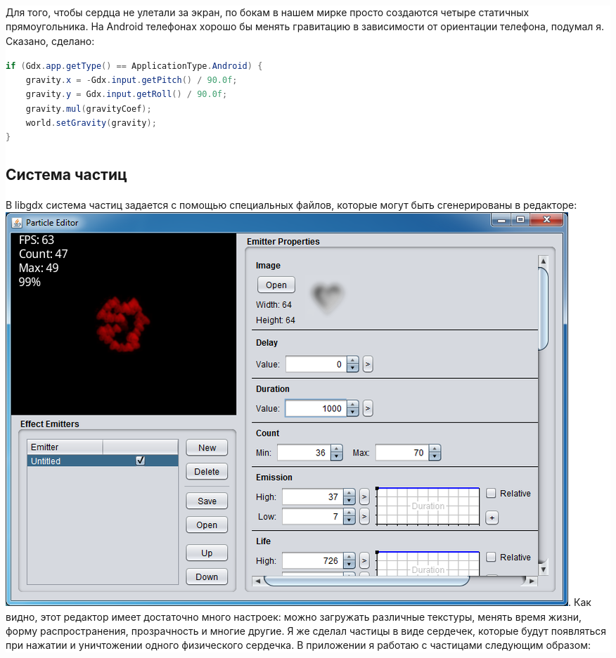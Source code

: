 Для того, чтобы сердца не улетали за экран, по бокам в нашем мирке
просто создаются четыре статичных прямоугольника. На Android телефонах
хорошо бы менять гравитацию в зависимости от ориентации телефона,
подумал я. Сказано, сделано:

```java
if (Gdx.app.getType() == ApplicationType.Android) {
	gravity.x = -Gdx.input.getPitch() / 90.0f;
	gravity.y = Gdx.input.getRoll() / 90.0f;
	gravity.mul(gravityCoef);
	world.setGravity(gravity);
}
```

## Система частиц

В libgdx система частиц задается с помощью специальных файлов, которые
могут быть сгенерированы в редакторе: ![Particle Editor](Images/Particle-Editor.png).
Как видно, этот редактор имеет достаточно много настроек: можно
загружать различные текстуры, менять время жизни, форму распространения,
прозрачность и многие другие. Я же сделал частицы в виде сердечек,
которые будут появляться при нажатии и уничтожении одного физического
сердечка. В приложении я работаю с частицами следующим образом:
